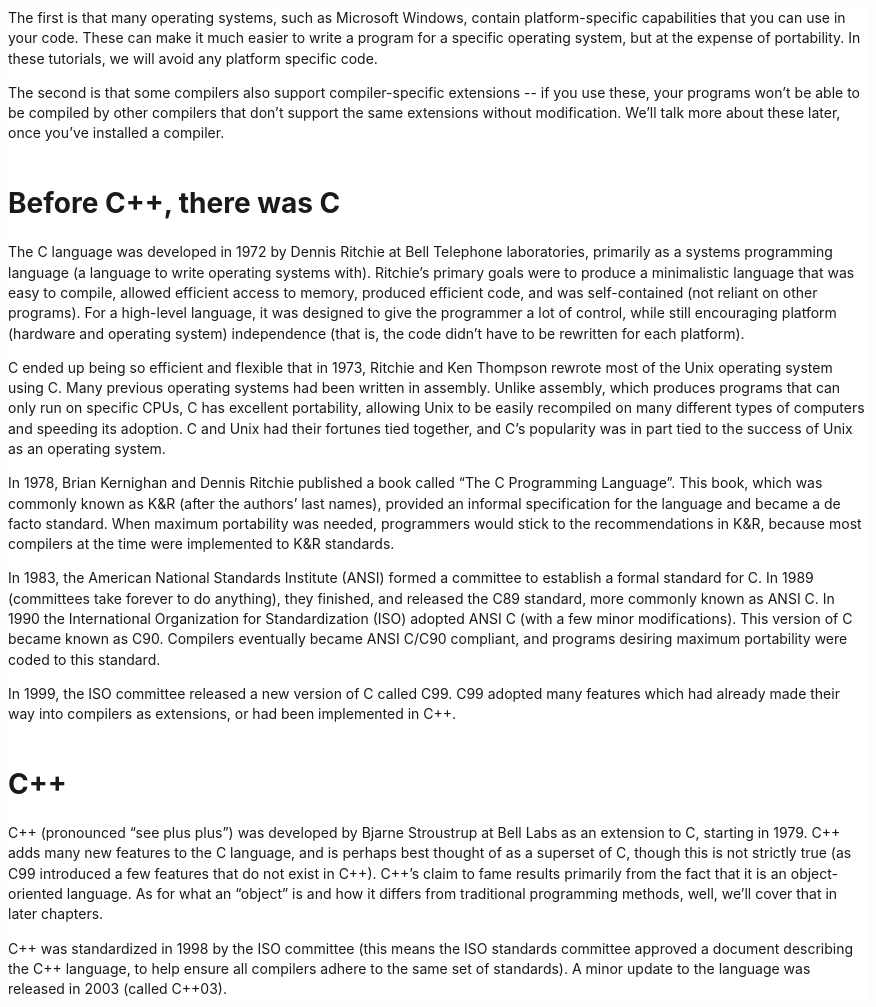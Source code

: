 The first is that many operating systems, such as Microsoft Windows, contain platform-specific capabilities that you can use in your code. These can make it much easier to write a program for a specific operating system, but at the expense of portability. In these tutorials, we will avoid any platform specific code.

The second is that some compilers also support compiler-specific extensions -- if you use these, your programs won’t be able to be compiled by other compilers that don’t support the same extensions without modification. We’ll talk more about these later, once you’ve installed a compiler.


# Before C++, there was C

The C language was developed in 1972 by Dennis Ritchie at Bell Telephone laboratories, primarily as a systems programming language (a language to write operating systems with). Ritchie’s primary goals were to produce a minimalistic language that was easy to compile, allowed efficient access to memory, produced efficient code, and was self-contained (not reliant on other programs). For a high-level language, it was designed to give the programmer a lot of control, while still encouraging platform (hardware and operating system) independence (that is, the code didn’t have to be rewritten for each platform).

C ended up being so efficient and flexible that in 1973, Ritchie and Ken Thompson rewrote most of the Unix operating system using C. Many previous operating systems had been written in assembly. Unlike assembly, which produces programs that can only run on specific CPUs, C has excellent portability, allowing Unix to be easily recompiled on many different types of computers and speeding its adoption. C and Unix had their fortunes tied together, and C’s popularity was in part tied to the success of Unix as an operating system.

In 1978, Brian Kernighan and Dennis Ritchie published a book called “The C Programming Language”. This book, which was commonly known as K&R (after the authors’ last names), provided an informal specification for the language and became a de facto standard. When maximum portability was needed, programmers would stick to the recommendations in K&R, because most compilers at the time were implemented to K&R standards.

In 1983, the American National Standards Institute (ANSI) formed a committee to establish a formal standard for C. In 1989 (committees take forever to do anything), they finished, and released the C89 standard, more commonly known as ANSI C. In 1990 the International Organization for Standardization (ISO) adopted ANSI C (with a few minor modifications). This version of C became known as C90. Compilers eventually became ANSI C/C90 compliant, and programs desiring maximum portability were coded to this standard.

In 1999, the ISO committee released a new version of C called C99. C99 adopted many features which had already made their way into compilers as extensions, or had been implemented in C++.

# C++

C++ (pronounced “see plus plus”) was developed by Bjarne Stroustrup at Bell Labs as an extension to C, starting in 1979. C++ adds many new features to the C language, and is perhaps best thought of as a superset of C, though this is not strictly true (as C99 introduced a few features that do not exist in C++). C++’s claim to fame results primarily from the fact that it is an object-oriented language. As for what an “object” is and how it differs from traditional programming methods, well, we’ll cover that in later chapters.

C++ was standardized in 1998 by the ISO committee (this means the ISO standards committee approved a document describing the C++ language, to help ensure all compilers adhere to the same set of standards). A minor update to the language was released in 2003 (called C++03).

